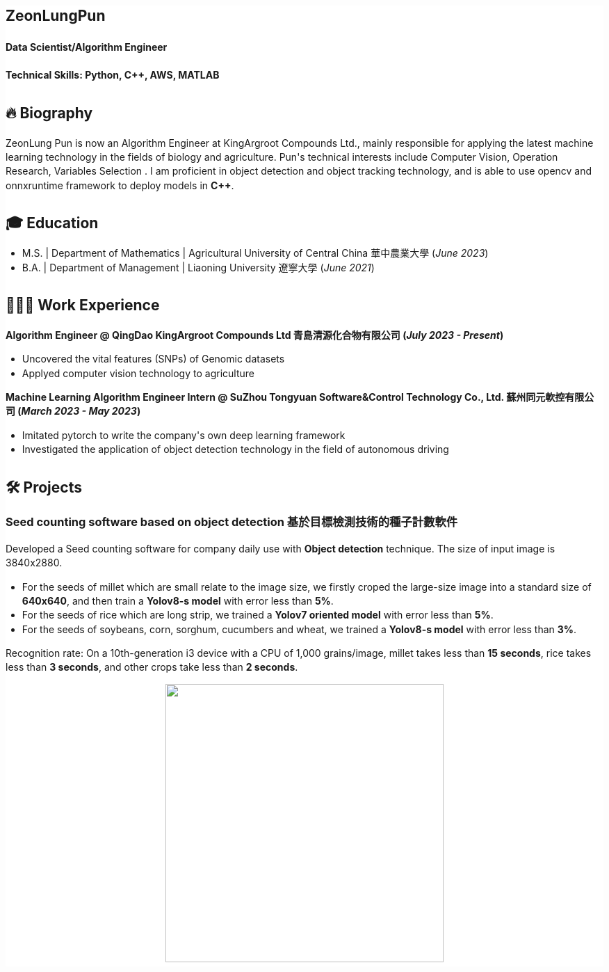 ## ZeonLungPun

#### Data Scientist/Algorithm Engineer 

#### Technical Skills: Python, C++, AWS, MATLAB

## 🔥 Biography
ZeonLung Pun is now an Algorithm Engineer at KingArgroot Compounds Ltd., mainly responsible for applying the latest machine learning technology in the fields of biology and agriculture. Pun's technical interests include Computer Vision, Operation Research, Variables Selection . I am proficient in object detection and object tracking technology, and is able to use opencv and onnxruntime framework to deploy models in **C++**. 

## 🎓 Education					       		
- M.S.  | Department of Mathematics   |  Agricultural University of Central China     華中農業大學 (_June 2023_)	 			        		
- B.A.  | Department of Management    |  Liaoning University  遼寧大學  (_June 2021_)

## 🧑🏻‍💻 Work Experience
**Algorithm Engineer @ QingDao KingArgroot Compounds Ltd  青島清源化合物有限公司 (_July 2023 - Present_)**
- Uncovered the vital features (SNPs) of Genomic datasets
- Applyed computer vision technology to agriculture

**Machine Learning Algorithm Engineer Intern @ SuZhou Tongyuan Software&Control Technology Co., Ltd.  蘇州同元軟控有限公司   (_March 2023 - May 2023_)**
- Imitated pytorch to write the company's own deep learning framework
- Investigated the application of object detection technology in the field of autonomous driving


## 🛠 Projects
### Seed counting software based on object detection       基於目標檢測技術的種子計數軟件


Developed a Seed counting software for company daily use with  **Object detection** technique. The size of input image is 3840x2880.
- For the seeds of millet which are small relate to the image size, we firstly croped the large-size image into a standard size of **640x640**, and then train a **Yolov8-s model** with error less than **5%**.
- For the seeds of rice which are long strip, we trained a **Yolov7 oriented model** with error less than **5%**.
- For the seeds of soybeans, corn, sorghum, cucumbers and wheat,  we trained a **Yolov8-s model**  with error less than **3%**.

Recognition rate: On a 10th-generation i3 device with a CPU of 1,000 grains/image, millet takes less than **15 seconds**, rice takes less than **3 seconds**, and other crops take less than **2 seconds**.


<div align=center>
<img src="/assets/img/r2.png" width="400" height="400">
</div>
